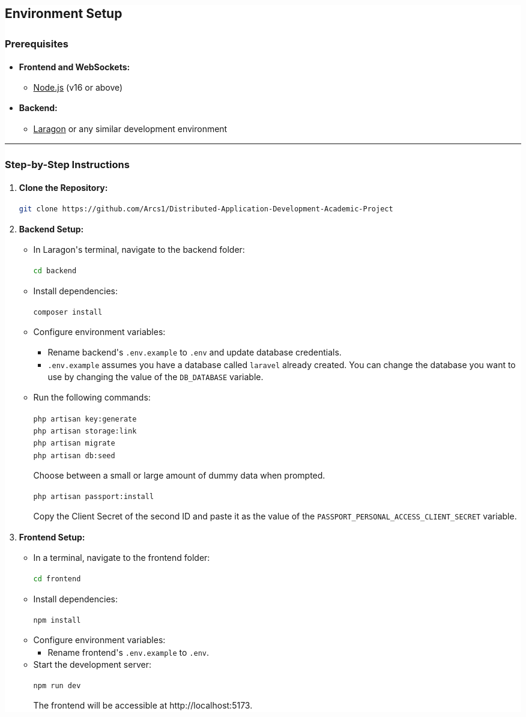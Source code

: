 
## Environment Setup

### Prerequisites
- **Frontend and WebSockets:**
  - [Node.js](https://nodejs.org/en) (v16 or above)

- **Backend:**
  - [Laragon](https://laragon.org/) or any similar development environment


---

### Step-by-Step Instructions

1. **Clone the Repository:**
     ```bash
     git clone https://github.com/Arcs1/Distributed-Application-Development-Academic-Project
     ```

2. **Backend Setup:**
   - In Laragon's terminal, navigate to the backend folder:
     ```bash
     cd backend
     ```
   - Install dependencies:
     ```bash
     composer install
     ```
   - Configure environment variables:
     - Rename backend's `.env.example` to `.env` and update database credentials.
     - `.env.example` assumes you have a database called `laravel` already created. You can change the database you want to use by changing the value of the `DB_DATABASE` variable.
   - Run the following commands:
     ```bash
     php artisan key:generate
     php artisan storage:link
     php artisan migrate
     php artisan db:seed
     ```
     Choose between a small or large amount of dummy data when prompted.

     ```bash
     php artisan passport:install
     ```
     Copy the Client Secret of the second ID and paste it as the value of the `PASSPORT_PERSONAL_ACCESS_CLIENT_SECRET` variable.


3. **Frontend Setup:**
   - In a terminal, navigate to the frontend folder:
     ```bash
     cd frontend
     ```
   - Install dependencies:
     ```bash
     npm install
     ```
   - Configure environment variables:
     - Rename frontend's `.env.example` to `.env`.
   - Start the development server:
     ```bash
     npm run dev
     ```
     The frontend will be accessible at http://localhost:5173.
   